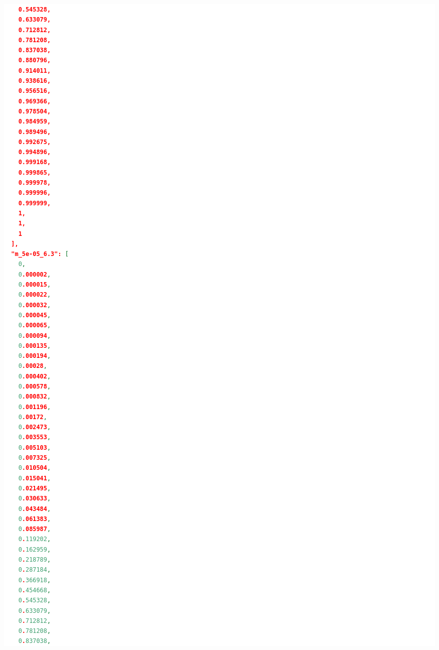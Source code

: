 ```json
    0.545328,
    0.633079,
    0.712812,
    0.781208,
    0.837038,
    0.880796,
    0.914011,
    0.938616,
    0.956516,
    0.969366,
    0.978504,
    0.984959,
    0.989496,
    0.992675,
    0.994896,
    0.999168,
    0.999865,
    0.999978,
    0.999996,
    0.999999,
    1,
    1,
    1
  ],
  "m_5e-05_6.3": [
    0,
    0.000002,
    0.000015,
    0.000022,
    0.000032,
    0.000045,
    0.000065,
    0.000094,
    0.000135,
    0.000194,
    0.00028,
    0.000402,
    0.000578,
    0.000832,
    0.001196,
    0.00172,
    0.002473,
    0.003553,
    0.005103,
    0.007325,
    0.010504,
    0.015041,
    0.021495,
    0.030633,
    0.043484,
    0.061383,
    0.085987,
    0.119202,
    0.162959,
    0.218789,
    0.287184,
    0.366918,
    0.454668,
    0.545328,
    0.633079,
    0.712812,
    0.781208,
    0.837038,
```